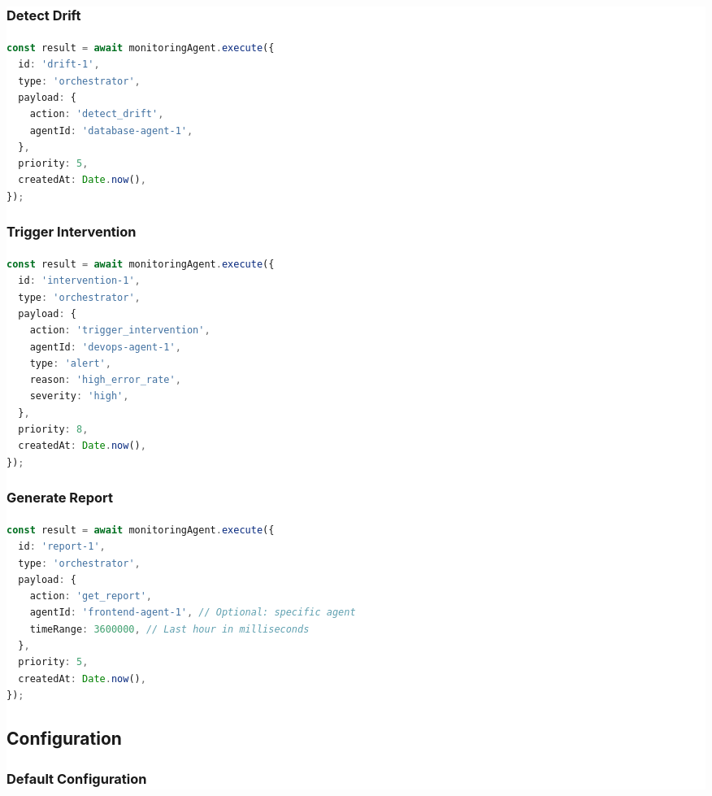 ### Detect Drift

```typescript
const result = await monitoringAgent.execute({
  id: 'drift-1',
  type: 'orchestrator',
  payload: {
    action: 'detect_drift',
    agentId: 'database-agent-1',
  },
  priority: 5,
  createdAt: Date.now(),
});
```

### Trigger Intervention

```typescript
const result = await monitoringAgent.execute({
  id: 'intervention-1',
  type: 'orchestrator',
  payload: {
    action: 'trigger_intervention',
    agentId: 'devops-agent-1',
    type: 'alert',
    reason: 'high_error_rate',
    severity: 'high',
  },
  priority: 8,
  createdAt: Date.now(),
});
```

### Generate Report

```typescript
const result = await monitoringAgent.execute({
  id: 'report-1',
  type: 'orchestrator',
  payload: {
    action: 'get_report',
    agentId: 'frontend-agent-1', // Optional: specific agent
    timeRange: 3600000, // Last hour in milliseconds
  },
  priority: 5,
  createdAt: Date.now(),
});
```

## Configuration

### Default Configuration
